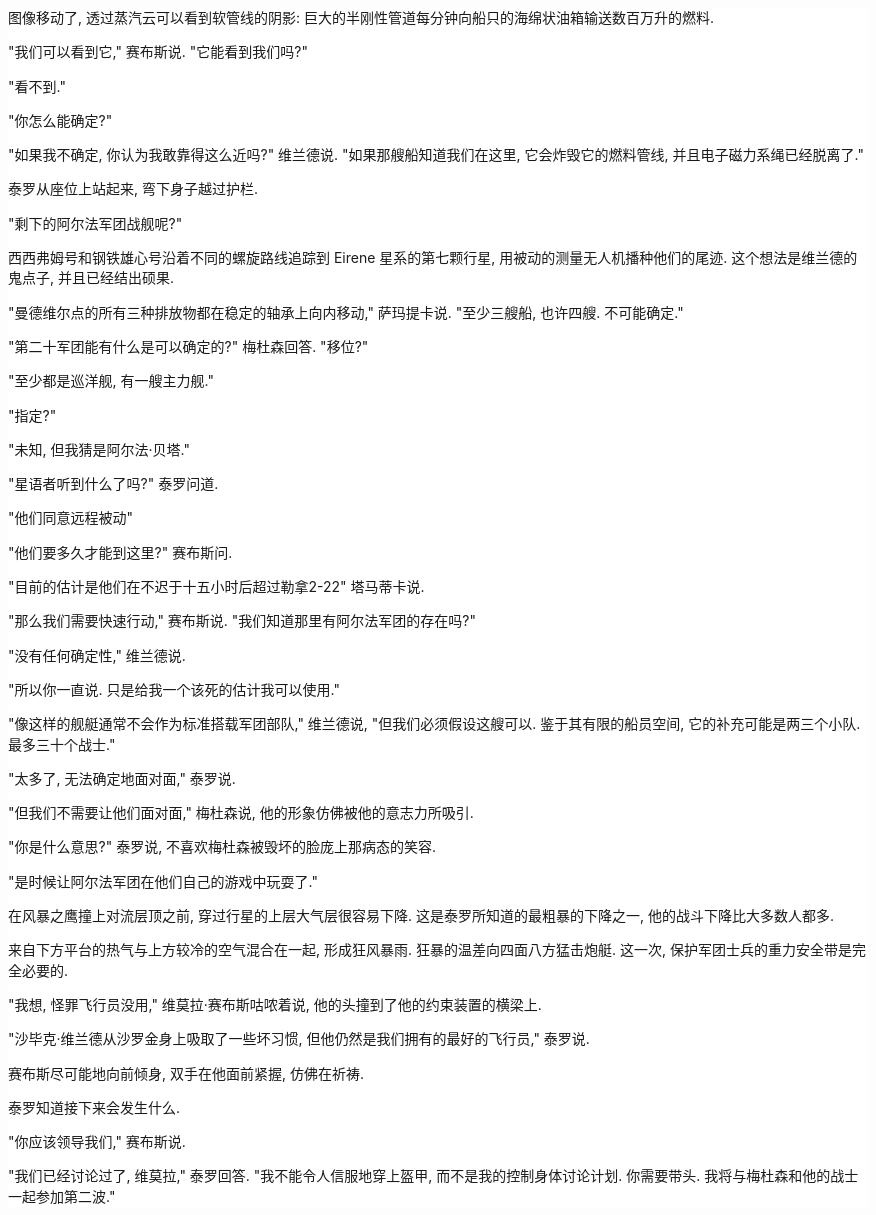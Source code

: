 图像移动了, 透过蒸汽云可以看到软管线的阴影: 巨大的半刚性管道每分钟向船只的海绵状油箱输送数百万升的燃料.

"我们可以看到它," 赛布斯说. "它能看到我们吗?"

"看不到."

"你怎么能确定?"

"如果我不确定, 你认为我敢靠得这么近吗?" 维兰德说. "如果那艘船知道我们在这里, 它会炸毁它的燃料管线, 并且电子磁力系绳已经脱离了."

泰罗从座位上站起来, 弯下身子越过护栏.

"剩下的阿尔法军团战舰呢?"

西西弗姆号和钢铁雄心号沿着不同的螺旋路线追踪到 Eirene 星系的第七颗行星, 用被动的测量无人机播种他们的尾迹. 这个想法是维兰德的鬼点子, 并且已经结出硕果.

"曼德维尔点的所有三种排放物都在稳定的轴承上向内移动," 萨玛提卡说. "至少三艘船, 也许四艘. 不可能确定."

"第二十军团能有什么是可以确定的?" 梅杜森回答. "移位?"

"至少都是巡洋舰, 有一艘主力舰."

"指定?"

"未知, 但我猜是阿尔法·贝塔."

"星语者听到什么了吗?" 泰罗问道.

"他们同意远程被动"

"他们要多久才能到这里?" 赛布斯问.

"目前的估计是他们在不迟于十五小时后超过勒拿2-22" 塔马蒂卡说.

"那么我们需要快速行动," 赛布斯说. "我们知道那里有阿尔法军团的存在吗?"

"没有任何确定性," 维兰德说.

"所以你一直说. 只是给我一个该死的估计我可以使用."

"像这样的舰艇通常不会作为标准搭载军团部队," 维兰德说, "但我们必须假设这艘可以. 鉴于其有限的船员空间, 它的补充可能是两三个小队. 最多三十个战士."

"太多了, 无法确定地面对面," 泰罗说.

"但我们不需要让他们面对面," 梅杜森说, 他的形象仿佛被他的意志力所吸引.

"你是什么意思?" 泰罗说, 不喜欢梅杜森被毁坏的脸庞上那病态的笑容.

"是时候让阿尔法军团在他们自己的游戏中玩耍了."

在风暴之鹰撞上对流层顶之前, 穿过行星的上层大气层很容易下降. 这是泰罗所知道的最粗暴的下降之一, 他的战斗下降比大多数人都多.

来自下方平台的热气与上方较冷的空气混合在一起, 形成狂风暴雨. 狂暴的温差向四面八方猛击炮艇. 这一次, 保护军团士兵的重力安全带是完全必要的.

"我想, 怪罪飞行员没用," 维莫拉·赛布斯咕哝着说, 他的头撞到了他的约束装置的横梁上.

"沙毕克·维兰德从沙罗金身上吸取了一些坏习惯, 但他仍然是我们拥有的最好的飞行员," 泰罗说.

赛布斯尽可能地向前倾身, 双手在他面前紧握, 仿佛在祈祷.

泰罗知道接下来会发生什么.

"你应该领导我们," 赛布斯说.

"我们已经讨论过了, 维莫拉," 泰罗回答. "我不能令人信服地穿上盔甲, 而不是我的控制身体讨论计划. 你需要带头. 我将与梅杜森和他的战士一起参加第二波."
